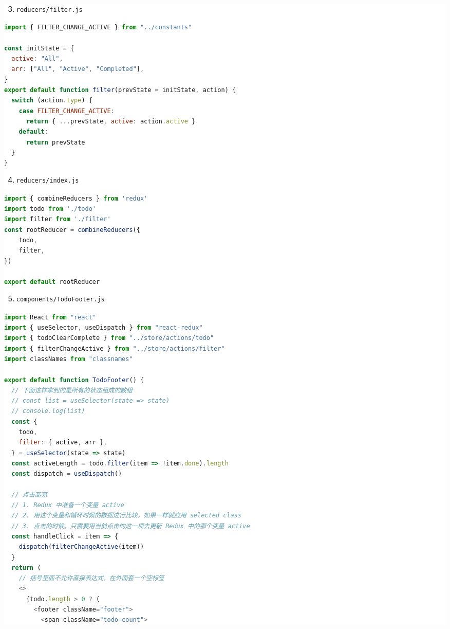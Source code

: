 3. `reducers/filter.js`

```js
import { FILTER_CHANGE_ACTIVE } from "../constants"

const initState = {
  active: "All",
  arr: ["All", "Active", "Completed"],
}
export default function filter(prevState = initState, action) {
  switch (action.type) {
    case FILTER_CHANGE_ACTIVE:
      return { ...prevState, active: action.active }
    default:
      return prevState
  }
}

```

4. `reducers/index.js`

```js
import { combineReducers } from 'redux'
import todo from './todo'
import filter from './filter'
const rootReducer = combineReducers({
    todo,
    filter,
})

export default rootReducer
```

5. `components/TodoFooter.js`

```js
import React from "react"
import { useSelector, useDispatch } from "react-redux"
import { todoClearComplete } from "../store/actions/todo"
import { filterChangeActive } from "../store/actions/filter"
import classNames from "classnames"

export default function TodoFooter() {
  // 下面这样拿到的是所有的状态组成的数组
  // const list = useSelector(state => state)
  // console.log(list)
  const {
    todo,
    filter: { active, arr },
  } = useSelector(state => state)
  const activeLength = todo.filter(item => !item.done).length
  const dispatch = useDispatch()

  // 点击高亮
  // 1. Redux 中准备一个变量 active
  // 2. 用这个变量和循环时候的数据进行比较，如果一样就应用 selected class
  // 3. 点击的时候，只需要用当前点击的这一项去更新 Redux 中的那个变量 active
  const handleClick = item => {
    dispatch(filterChangeActive(item))
  }
  return (
    // 括号里面不允许直接表达式，在外面套一个空标签
    <>
      {todo.length > 0 ? (
        <footer className="footer">
          <span className="todo-count">
```